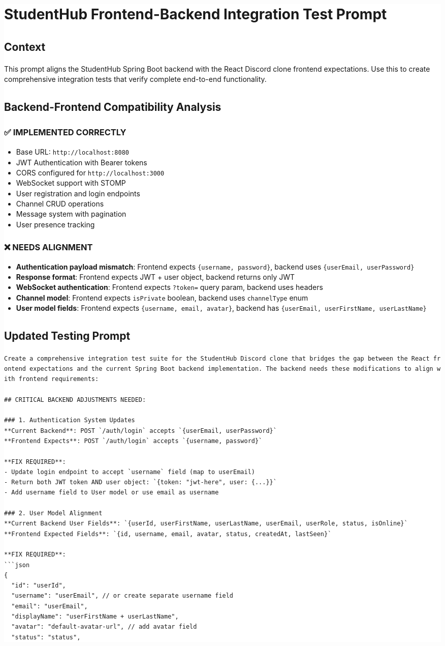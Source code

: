 # StudentHub Frontend-Backend Integration Test Prompt

## Context
This prompt aligns the StudentHub Spring Boot backend with the React Discord clone frontend expectations. Use this to create comprehensive integration tests that verify complete end-to-end functionality.

## Backend-Frontend Compatibility Analysis

### ✅ IMPLEMENTED CORRECTLY
- Base URL: `http://localhost:8080`
- JWT Authentication with Bearer tokens
- CORS configured for `http://localhost:3000`
- WebSocket support with STOMP
- User registration and login endpoints
- Channel CRUD operations
- Message system with pagination
- User presence tracking

### ❌ NEEDS ALIGNMENT
- **Authentication payload mismatch**: Frontend expects `{username, password}`, backend uses `{userEmail, userPassword}`
- **Response format**: Frontend expects JWT + user object, backend returns only JWT
- **WebSocket authentication**: Frontend expects `?token=` query param, backend uses headers
- **Channel model**: Frontend expects `isPrivate` boolean, backend uses `channelType` enum
- **User model fields**: Frontend expects `{username, email, avatar}`, backend has `{userEmail, userFirstName, userLastName}`

## Updated Testing Prompt

```
Create a comprehensive integration test suite for the StudentHub Discord clone that bridges the gap between the React frontend expectations and the current Spring Boot backend implementation. The backend needs these modifications to align with frontend requirements:

## CRITICAL BACKEND ADJUSTMENTS NEEDED:

### 1. Authentication System Updates
**Current Backend**: POST `/auth/login` accepts `{userEmail, userPassword}`
**Frontend Expects**: POST `/auth/login` accepts `{username, password}`

**FIX REQUIRED**: 
- Update login endpoint to accept `username` field (map to userEmail)
- Return both JWT token AND user object: `{token: "jwt-here", user: {...}}`
- Add username field to User model or use email as username

### 2. User Model Alignment
**Current Backend User Fields**: `{userId, userFirstName, userLastName, userEmail, userRole, status, isOnline}`
**Frontend Expected Fields**: `{id, username, email, avatar, status, createdAt, lastSeen}`

**FIX REQUIRED**:
```json
{
  "id": "userId",
  "username": "userEmail", // or create separate username field
  "email": "userEmail", 
  "displayName": "userFirstName + userLastName",
  "avatar": "default-avatar-url", // add avatar field
  "status": "status",
```